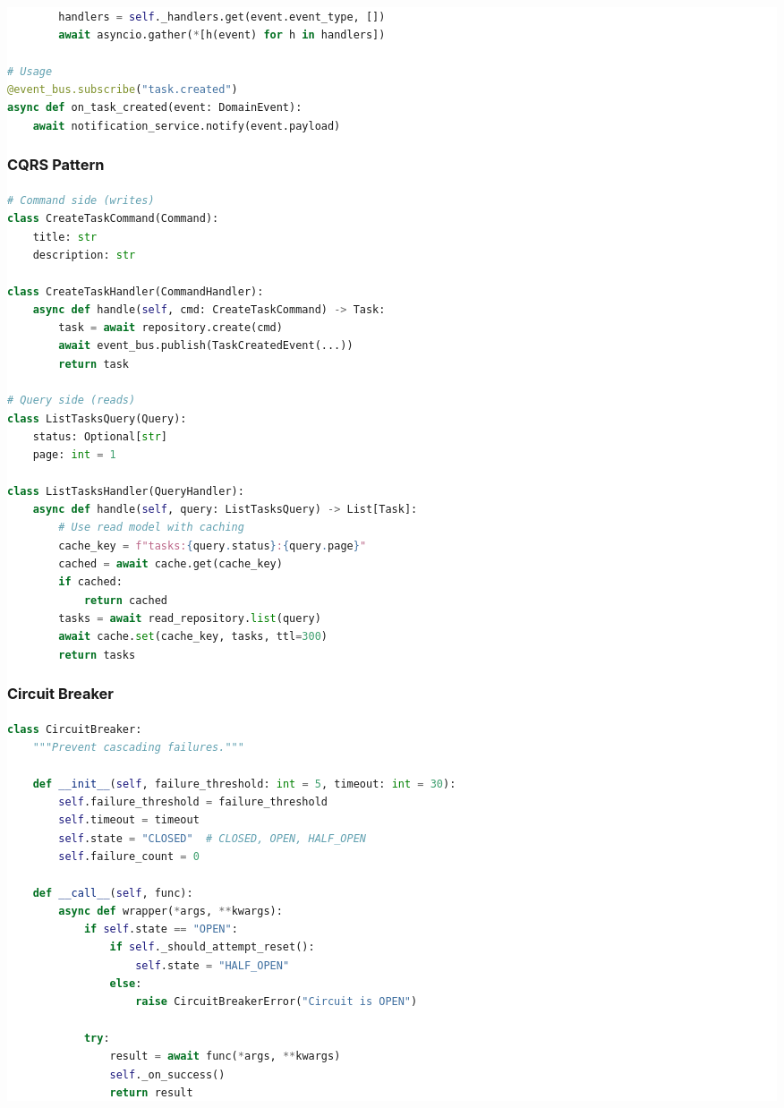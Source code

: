 ```python
        handlers = self._handlers.get(event.event_type, [])
        await asyncio.gather(*[h(event) for h in handlers])

# Usage
@event_bus.subscribe("task.created")
async def on_task_created(event: DomainEvent):
    await notification_service.notify(event.payload)
```

### CQRS Pattern

```python
# Command side (writes)
class CreateTaskCommand(Command):
    title: str
    description: str

class CreateTaskHandler(CommandHandler):
    async def handle(self, cmd: CreateTaskCommand) -> Task:
        task = await repository.create(cmd)
        await event_bus.publish(TaskCreatedEvent(...))
        return task

# Query side (reads)
class ListTasksQuery(Query):
    status: Optional[str]
    page: int = 1

class ListTasksHandler(QueryHandler):
    async def handle(self, query: ListTasksQuery) -> List[Task]:
        # Use read model with caching
        cache_key = f"tasks:{query.status}:{query.page}"
        cached = await cache.get(cache_key)
        if cached:
            return cached
        tasks = await read_repository.list(query)
        await cache.set(cache_key, tasks, ttl=300)
        return tasks
```

### Circuit Breaker

```python
class CircuitBreaker:
    """Prevent cascading failures."""
    
    def __init__(self, failure_threshold: int = 5, timeout: int = 30):
        self.failure_threshold = failure_threshold
        self.timeout = timeout
        self.state = "CLOSED"  # CLOSED, OPEN, HALF_OPEN
        self.failure_count = 0
    
    def __call__(self, func):
        async def wrapper(*args, **kwargs):
            if self.state == "OPEN":
                if self._should_attempt_reset():
                    self.state = "HALF_OPEN"
                else:
                    raise CircuitBreakerError("Circuit is OPEN")
            
            try:
                result = await func(*args, **kwargs)
                self._on_success()
                return result
```